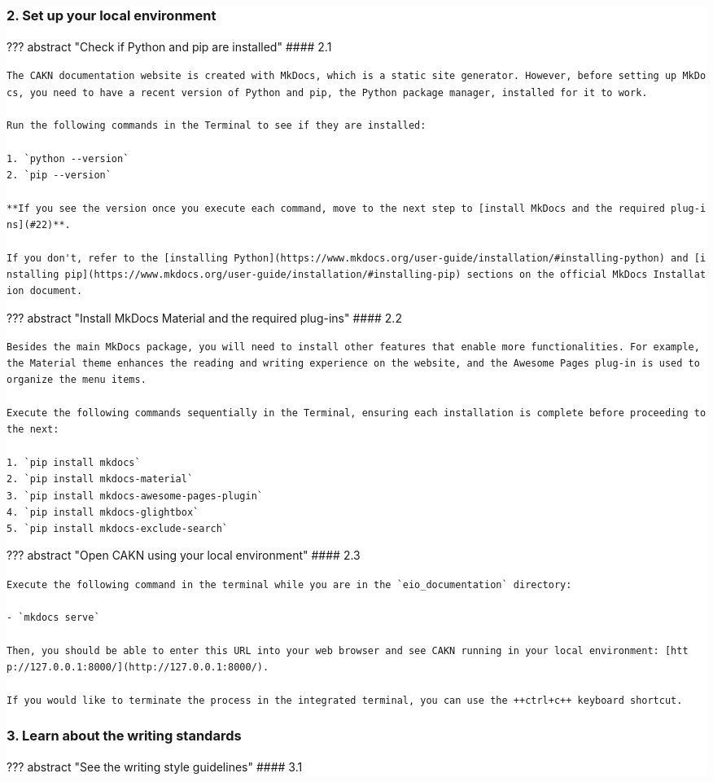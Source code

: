 

### 2. Set up your local environment

??? abstract "Check if Python and pip are installed"
    #### 2.1

    The CAKN documentation website is created with MkDocs, which is a static site generator. However, before setting up MkDocs, you need to have a recent version of Python and pip, the Python package manager, installed for it to work.

    Run the following commands in the Terminal to see if they are installed:

    1. `python --version`
    2. `pip --version`

    **If you see the version once you execute each command, move to the next step to [install MkDocs and the required plug-ins](#22)**.

    If you don't, refer to the [installing Python](https://www.mkdocs.org/user-guide/installation/#installing-python) and [installing pip](https://www.mkdocs.org/user-guide/installation/#installing-pip) sections on the official MkDocs Installation document.

??? abstract "Install MkDocs Material and the required plug-ins"
    #### 2.2

    Besides the main MkDocs package, you will need to install other features that enable more functionalities. For example, the Material theme enhances the reading and writing experience on the website, and the Awesome Pages plug-in is used to organize the menu items.

    Execute the following commands sequentially in the Terminal, ensuring each installation is complete before proceeding to the next:

    1. `pip install mkdocs`
    2. `pip install mkdocs-material`
    3. `pip install mkdocs-awesome-pages-plugin`
    4. `pip install mkdocs-glightbox`
    5. `pip install mkdocs-exclude-search`

??? abstract "Open CAKN using your local environment"
    #### 2.3

    Execute the following command in the terminal while you are in the `eio_documentation` directory:

    - `mkdocs serve`

    Then, you should be able to enter this URL into your web browser and see CAKN running in your local environment: [http://127.0.0.1:8000/](http://127.0.0.1:8000/).

    If you would like to terminate the process in the integrated terminal, you can use the ++ctrl+c++ keyboard shortcut.


### 3. Learn about the writing standards

??? abstract "See the writing style guidelines"
    #### 3.1
